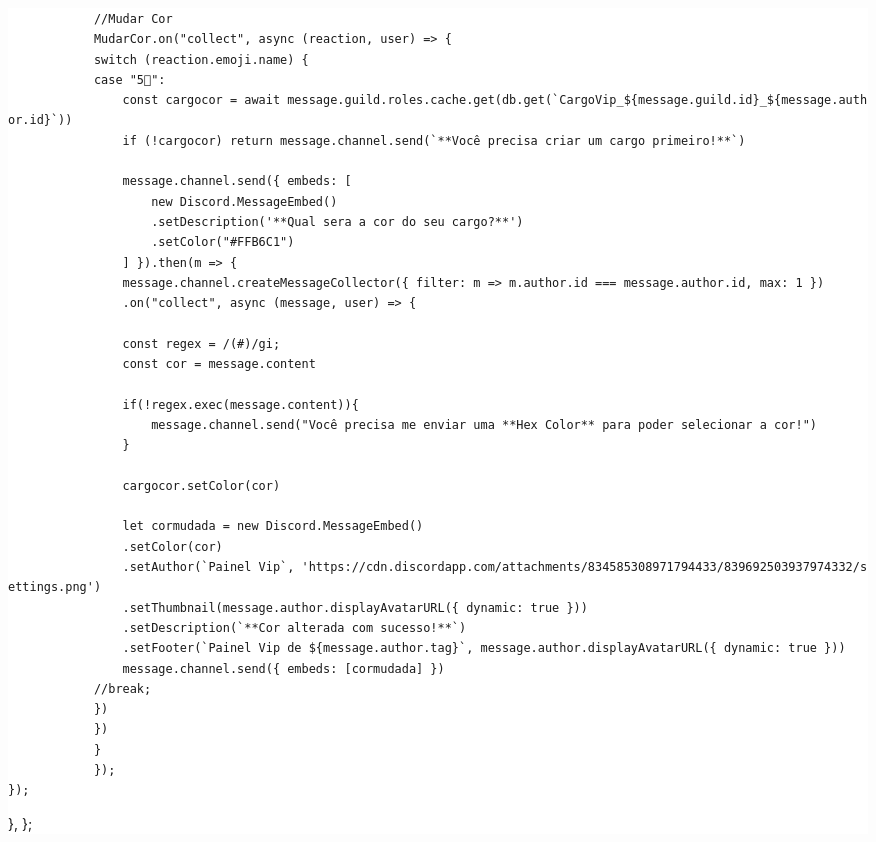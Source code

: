                 //Mudar Cor
                MudarCor.on("collect", async (reaction, user) => {
                switch (reaction.emoji.name) {
                case "5⃣":
                    const cargocor = await message.guild.roles.cache.get(db.get(`CargoVip_${message.guild.id}_${message.author.id}`)) 
                    if (!cargocor) return message.channel.send(`**Você precisa criar um cargo primeiro!**`)

                    message.channel.send({ embeds: [
                        new Discord.MessageEmbed()
                        .setDescription('**Qual sera a cor do seu cargo?**')
                        .setColor("#FFB6C1")
                    ] }).then(m => {
                    message.channel.createMessageCollector({ filter: m => m.author.id === message.author.id, max: 1 })
                    .on("collect", async (message, user) => {

                    const regex = /(#)/gi;  
                    const cor = message.content

                    if(!regex.exec(message.content)){
                        message.channel.send("Você precisa me enviar uma **Hex Color** para poder selecionar a cor!")
                    }

                    cargocor.setColor(cor)

                    let cormudada = new Discord.MessageEmbed()
                    .setColor(cor)
                    .setAuthor(`Painel Vip`, 'https://cdn.discordapp.com/attachments/834585308971794433/839692503937974332/settings.png')
                    .setThumbnail(message.author.displayAvatarURL({ dynamic: true }))
                    .setDescription(`**Cor alterada com sucesso!**`)
                    .setFooter(`Painel Vip de ${message.author.tag}`, message.author.displayAvatarURL({ dynamic: true }))
                    message.channel.send({ embeds: [cormudada] })
                //break;
                })
                })
                }
                });
    });
        
  },
}; 
